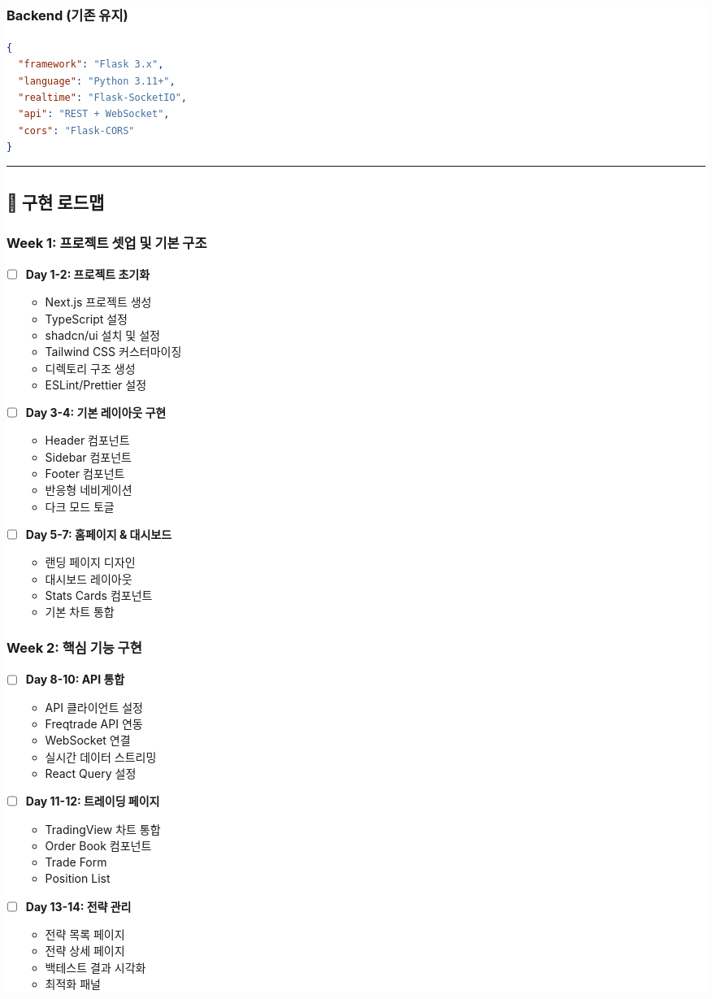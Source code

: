 ### Backend (기존 유지)
```json
{
  "framework": "Flask 3.x",
  "language": "Python 3.11+",
  "realtime": "Flask-SocketIO",
  "api": "REST + WebSocket",
  "cors": "Flask-CORS"
}
```

---

## 🚀 구현 로드맵

### Week 1: 프로젝트 셋업 및 기본 구조
- [ ] **Day 1-2: 프로젝트 초기화**
  - Next.js 프로젝트 생성
  - TypeScript 설정
  - shadcn/ui 설치 및 설정
  - Tailwind CSS 커스터마이징
  - 디렉토리 구조 생성
  - ESLint/Prettier 설정

- [ ] **Day 3-4: 기본 레이아웃 구현**
  - Header 컴포넌트
  - Sidebar 컴포넌트
  - Footer 컴포넌트
  - 반응형 네비게이션
  - 다크 모드 토글

- [ ] **Day 5-7: 홈페이지 & 대시보드**
  - 랜딩 페이지 디자인
  - 대시보드 레이아웃
  - Stats Cards 컴포넌트
  - 기본 차트 통합

### Week 2: 핵심 기능 구현
- [ ] **Day 8-10: API 통합**
  - API 클라이언트 설정
  - Freqtrade API 연동
  - WebSocket 연결
  - 실시간 데이터 스트리밍
  - React Query 설정

- [ ] **Day 11-12: 트레이딩 페이지**
  - TradingView 차트 통합
  - Order Book 컴포넌트
  - Trade Form
  - Position List

- [ ] **Day 13-14: 전략 관리**
  - 전략 목록 페이지
  - 전략 상세 페이지
  - 백테스트 결과 시각화
  - 최적화 패널
